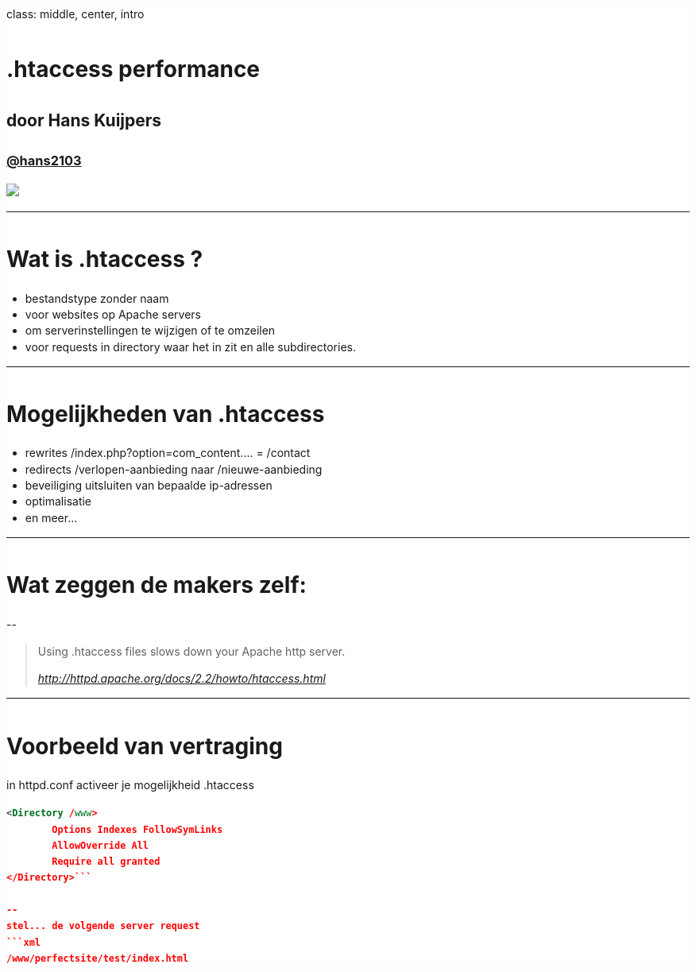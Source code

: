 class: middle, center, intro
# .htaccess performance
## door Hans Kuijpers
### <a href="http://twitter.com/hans2103">@hans2103</a>
<img src="/images/logos.png">

---
# Wat is .htaccess ?

- bestandstype zonder naam
- voor websites op Apache servers
- om serverinstellingen te wijzigen of te omzeilen
- voor requests in directory waar het in zit en alle subdirectories.

---
# Mogelijkheden van .htaccess

- rewrites /index.php?option=com_content.... = /contact
- redirects /verlopen-aanbieding naar /nieuwe-aanbieding
- beveiliging uitsluiten van bepaalde ip-adressen
- optimalisatie
- en meer...

---
# Wat zeggen de makers zelf: 

--

> Using .htaccess files slows down your Apache http server.
>
> <cite>http://httpd.apache.org/docs/2.2/howto/htaccess.html</cite>

---
# Voorbeeld van vertraging
in httpd.conf activeer je mogelijkheid .htaccess

```xml
<Directory /www>
        Options Indexes FollowSymLinks
        AllowOverride All
        Require all granted
</Directory>```

--
stel... de volgende server request
```xml
/www/perfectsite/test/index.html
```
